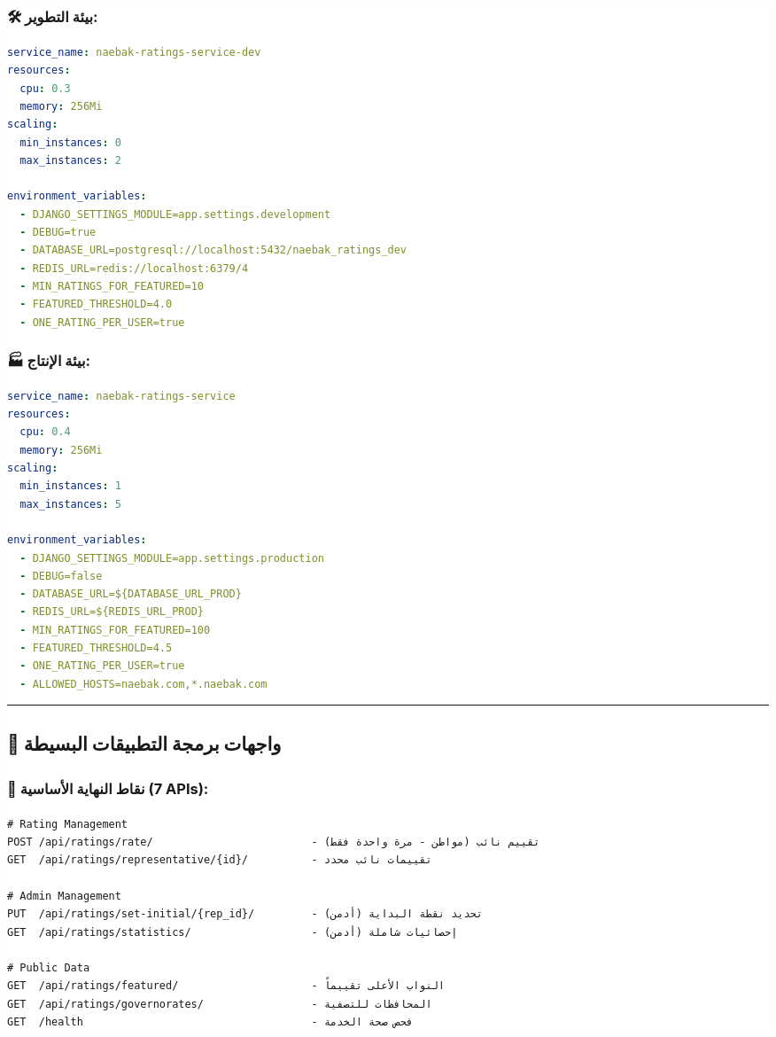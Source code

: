 ### **🛠️ بيئة التطوير:**
```yaml
service_name: naebak-ratings-service-dev
resources:
  cpu: 0.3
  memory: 256Mi
scaling:
  min_instances: 0
  max_instances: 2

environment_variables:
  - DJANGO_SETTINGS_MODULE=app.settings.development
  - DEBUG=true
  - DATABASE_URL=postgresql://localhost:5432/naebak_ratings_dev
  - REDIS_URL=redis://localhost:6379/4
  - MIN_RATINGS_FOR_FEATURED=10
  - FEATURED_THRESHOLD=4.0
  - ONE_RATING_PER_USER=true
```

### **🏭 بيئة الإنتاج:**
```yaml
service_name: naebak-ratings-service
resources:
  cpu: 0.4
  memory: 256Mi
scaling:
  min_instances: 1
  max_instances: 5

environment_variables:
  - DJANGO_SETTINGS_MODULE=app.settings.production
  - DEBUG=false
  - DATABASE_URL=${DATABASE_URL_PROD}
  - REDIS_URL=${REDIS_URL_PROD}
  - MIN_RATINGS_FOR_FEATURED=100
  - FEATURED_THRESHOLD=4.5
  - ONE_RATING_PER_USER=true
  - ALLOWED_HOSTS=naebak.com,*.naebak.com
```

---

## 🔗 **واجهات برمجة التطبيقات البسيطة**

### **📡 نقاط النهاية الأساسية (7 APIs):**
```
# Rating Management
POST /api/ratings/rate/                         - تقييم نائب (مواطن - مرة واحدة فقط)
GET  /api/ratings/representative/{id}/          - تقييمات نائب محدد

# Admin Management  
PUT  /api/ratings/set-initial/{rep_id}/         - تحديد نقطة البداية (أدمن)
GET  /api/ratings/statistics/                   - إحصائيات شاملة (أدمن)

# Public Data
GET  /api/ratings/featured/                     - النواب الأعلى تقييماً
GET  /api/ratings/governorates/                 - المحافظات للتصفية
GET  /health                                    - فحص صحة الخدمة
```
